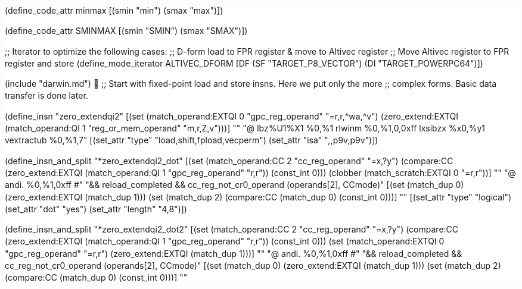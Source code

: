 (define_code_attr     minmax	[(smin "min")
				 (smax "max")])

(define_code_attr     SMINMAX	[(smin "SMIN")
				 (smax "SMAX")])

;; Iterator to optimize the following cases:
;;	D-form load to FPR register & move to Altivec register
;;	Move Altivec register to FPR register and store
(define_mode_iterator ALTIVEC_DFORM [DF
				     (SF "TARGET_P8_VECTOR")
				     (DI "TARGET_POWERPC64")])

(include "darwin.md")

;; Start with fixed-point load and store insns.  Here we put only the more
;; complex forms.  Basic data transfer is done later.

(define_insn "zero_extendqi<mode>2"
  [(set (match_operand:EXTQI 0 "gpc_reg_operand" "=r,r,^wa,^v")
	(zero_extend:EXTQI (match_operand:QI 1 "reg_or_mem_operand" "m,r,Z,v")))]
  ""
  "@
   lbz%U1%X1 %0,%1
   rlwinm %0,%1,0,0xff
   lxsibzx %x0,%y1
   vextractub %0,%1,7"
  [(set_attr "type" "load,shift,fpload,vecperm")
   (set_attr "isa" "*,*,p9v,p9v")])

(define_insn_and_split "*zero_extendqi<mode>2_dot"
  [(set (match_operand:CC 2 "cc_reg_operand" "=x,?y")
	(compare:CC (zero_extend:EXTQI (match_operand:QI 1 "gpc_reg_operand" "r,r"))
		    (const_int 0)))
   (clobber (match_scratch:EXTQI 0 "=r,r"))]
  ""
  "@
   andi. %0,%1,0xff
   #"
  "&& reload_completed && cc_reg_not_cr0_operand (operands[2], CCmode)"
  [(set (match_dup 0)
	(zero_extend:EXTQI (match_dup 1)))
   (set (match_dup 2)
	(compare:CC (match_dup 0)
		    (const_int 0)))]
  ""
  [(set_attr "type" "logical")
   (set_attr "dot" "yes")
   (set_attr "length" "4,8")])

(define_insn_and_split "*zero_extendqi<mode>2_dot2"
  [(set (match_operand:CC 2 "cc_reg_operand" "=x,?y")
	(compare:CC (zero_extend:EXTQI (match_operand:QI 1 "gpc_reg_operand" "r,r"))
		    (const_int 0)))
   (set (match_operand:EXTQI 0 "gpc_reg_operand" "=r,r")
	(zero_extend:EXTQI (match_dup 1)))]
  ""
  "@
   andi. %0,%1,0xff
   #"
  "&& reload_completed && cc_reg_not_cr0_operand (operands[2], CCmode)"
  [(set (match_dup 0)
	(zero_extend:EXTQI (match_dup 1)))
   (set (match_dup 2)
	(compare:CC (match_dup 0)
		    (const_int 0)))]
  ""